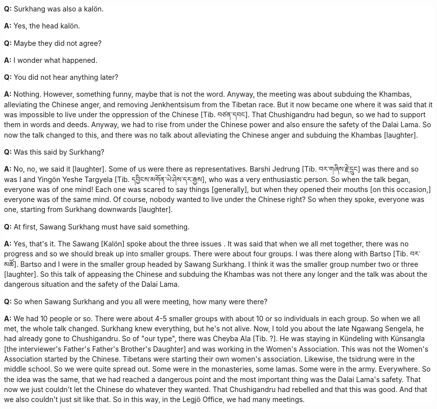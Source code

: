 **Q:**  Surkhang was also a kalön.   

**A:**  Yes, the head kalön.   

**Q:**  Maybe they did not agree?   

**A:**  I wonder what happened.   

**Q:**  You did not hear anything later?   

**A:**  Nothing. However, something funny, maybe that is not the word. Anyway, the meeting was about subduing the Khambas, alleviating the Chinese anger, and removing <span class="tooltip" data-text="[tib. གཅེན་མཁན་རྩིས་གསུམ] Abbr.: The titles of the three heads of the major anti-Chinese émigré group in India during the 1954-59 period: &quot;Jen&quot; refers to the &quot;older brother&quot; (the older brother of the Dalai Lama, Gyalo Thondup), &quot;khen&quot; refers to the monk official of the khenjung rank (Lobsang Gyentsen), and &quot;tsi&quot; refers to the lay official of the tsipön rank (Shakabpa). &quot;Sum&quot; means the three (of them).">Jenkhentsisum</span> from the Tibetan race. But it now became one where it was said that it was impossible to live under the oppression of the Chinese [Tib. བཙན་དབང]. That <span class="tooltip" data-text="[tib. ཆུ་བཞི་སྒང་དྲུག] The anti-Chinese Khamba insurgency force in Tibet that began in 1957 in Lhasa and launched an uprising against the Chinese the following year. The name means, &quot;four rivers and six mountain ranges,&quot; and refers to Eastern Tibet.">Chushigandru</span> had begun, so we had to support them in words and deeds. Anyway, we had to rise from under the Chinese power and also ensure the safety of the Dalai Lama. So now the talk changed to this, and there was no talk about alleviating the Chinese anger and subduing the Khambas [laughter].   

**Q:**  Was this said by Surkhang?   

**A:**  No, no, we said it [laughter]. Some of us were there as representatives. Barshi Jedrung [Tib. བར་གཞིས་རྗེ་དྲུང] was there and so was I and Yingön Yeshe Targyela [Tib. དབྱིངས་མགོན་ཡེ་ཤེས་དར་རྒྱས], who was a very enthusiastic person. So when the talk began, everyone was of one mind! Each one was scared to say things [generally], but when they opened their mouths [on this occasion,] everyone was of the same mind. Of course, nobody wanted to live under the Chinese right? So when they spoke, everyone was one, starting from Surkhang downwards [laughter].   

**Q:**  At first, <span class="tooltip" data-text="[tib. ས་དབང] One of the heads of the Kashag [bka&#x27; shag] or Council of Ministers. Sawang was also a term of address for a Kalön/Shape.">Sawang</span> Surkhang must have said something.   

**A:**  Yes, that's it. The <span class="tooltip" data-text="[tib. ས་དབང] One of the heads of the Kashag [bka&#x27; shag] or Council of Ministers. Sawang was also a term of address for a Kalön/Shape.">Sawang</span> [Kalön] spoke about the three issues . It was said that when we all met together, there was no progress and so we should break up into smaller groups. There were about four groups. I was there along with Bartso [Tib. བར་མཚོ]. Bartso and I were in the smaller group headed by Sawang Surkhang. I think it was the smaller group number two or three [laughter]. So this talk of appeasing the Chinese and subduing the Khambas was not there any longer and the talk was about the dangerous situation and the safety of the Dalai Lama.   

**Q:**  So when <span class="tooltip" data-text="[tib. ས་དབང] One of the heads of the Kashag [bka&#x27; shag] or Council of Ministers. Sawang was also a term of address for a Kalön/Shape.">Sawang</span> Surkhang and you all were meeting, how many were there?   

**A:**  We had 10 people or so. There were about 4-5 smaller groups with about 10 or so individuals in each group. So when we all met, the whole talk changed. Surkhang knew everything, but he's not alive. Now, I told you about the late Ngawang Sengela, he had already gone to <span class="tooltip" data-text="[tib. ཆུ་བཞི་སྒང་དྲུག] The anti-Chinese Khamba insurgency force in Tibet that began in 1957 in Lhasa and launched an uprising against the Chinese the following year. The name means, &quot;four rivers and six mountain ranges,&quot; and refers to Eastern Tibet.">Chushigandru</span>. So of "our type", there was Cheyba Ala [Tib. ?]. He was staying in Kündeling with Künsangla [the interviewer's Father's Father's Brother's Daughter] and was working in the Women's Association. This was not the Women's Association started by the Chinese. Tibetans were starting their own women's association. Likewise, the <span class="tooltip" data-text="[tib. རྩེ་དྲུང] A monk official in the Tibetan government.">tsidrung</span> were in the middle school. So we were quite spread out. Some were in the monasteries, some lamas. Some were in the army. Everywhere. So the idea was the same, that we had reached a dangerous point and the most important thing was the Dalai Lama's safety. That now we just couldn't let the Chinese do whatever they wanted. That Chushigandru had rebelled and that this was good. And that we also couldn't just sit like that. So in this way, in the Legjö Office, we had many meetings.   
